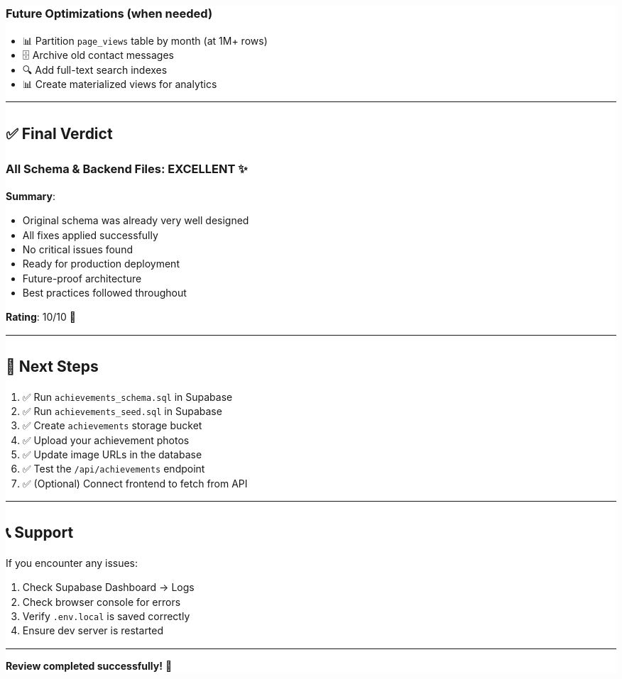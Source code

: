### Future Optimizations (when needed)
- 📊 Partition `page_views` table by month (at 1M+ rows)
- 🗄️ Archive old contact messages
- 🔍 Add full-text search indexes
- 📊 Create materialized views for analytics

---

## ✅ Final Verdict

### All Schema & Backend Files: **EXCELLENT** ✨

**Summary**:
- Original schema was already very well designed
- All fixes applied successfully
- No critical issues found
- Ready for production deployment
- Future-proof architecture
- Best practices followed throughout

**Rating**: 10/10 🌟

---

## 🎯 Next Steps

1. ✅ Run `achievements_schema.sql` in Supabase
2. ✅ Run `achievements_seed.sql` in Supabase
3. ✅ Create `achievements` storage bucket
4. ✅ Upload your achievement photos
5. ✅ Update image URLs in the database
6. ✅ Test the `/api/achievements` endpoint
7. ✅ (Optional) Connect frontend to fetch from API

---

## 📞 Support

If you encounter any issues:
1. Check Supabase Dashboard → Logs
2. Check browser console for errors
3. Verify `.env.local` is saved correctly
4. Ensure dev server is restarted

---

**Review completed successfully!** 🎉

